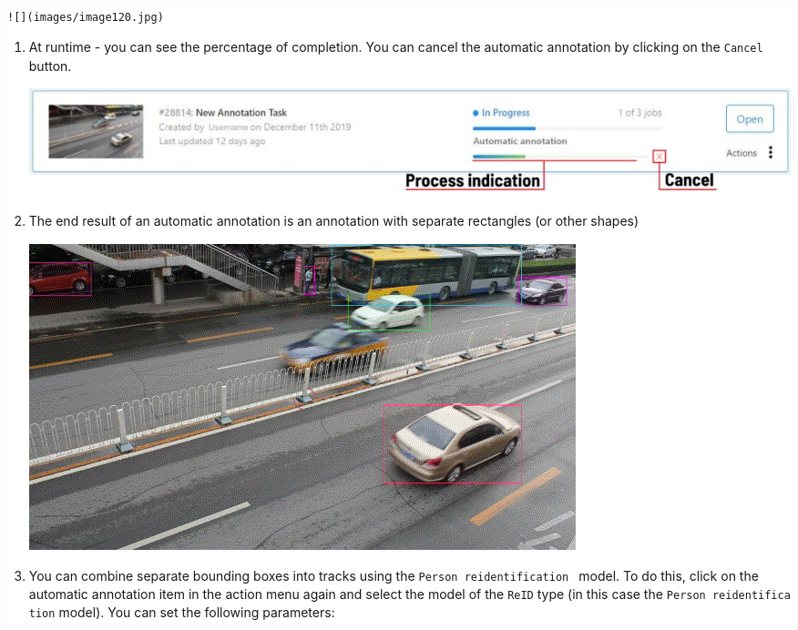     ![](images/image120.jpg)

1.  At runtime - you can see the percentage of completion.
    You can cancel the automatic annotation by clicking on the `Cancel`button.

    ![](images/image121_detrac.jpg)

1.  The end result of an automatic annotation is an annotation with separate rectangles (or other shapes)

    ![](images/gif014_detrac.gif)

1.  You can combine separate bounding boxes into tracks using the `Person reidentification ` model.
    To do this, click on the automatic annotation item in the action menu again and select the model
    of the `ReID` type (in this case the `Person reidentification` model).
    You can set the following parameters:
